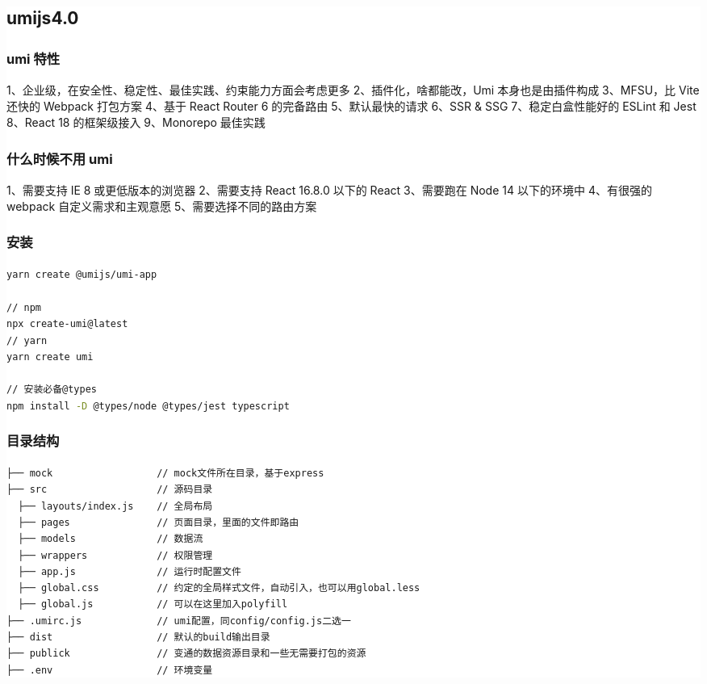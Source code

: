 ## umijs4.0

### umi 特性

1、企业级，在安全性、稳定性、最佳实践、约束能力方面会考虑更多
2、插件化，啥都能改，Umi 本身也是由插件构成
3、MFSU，比 Vite 还快的 Webpack 打包方案
4、基于 React Router 6 的完备路由
5、默认最快的请求
6、SSR & SSG
7、稳定白盒性能好的 ESLint 和 Jest
8、React 18 的框架级接入
9、Monorepo 最佳实践

### 什么时候不用 umi

1、需要支持 IE 8 或更低版本的浏览器
2、需要支持 React 16.8.0 以下的 React
3、需要跑在 Node 14 以下的环境中
4、有很强的 webpack 自定义需求和主观意愿
5、需要选择不同的路由方案

### 安装

```bash
yarn create @umijs/umi-app

// npm
npx create-umi@latest
// yarn
yarn create umi

// 安装必备@types
npm install -D @types/node @types/jest typescript
```

### 目录结构

```text
├── mock                  // mock文件所在目录，基于express
├── src                   // 源码目录
  ├── layouts/index.js    // 全局布局
  ├── pages               // 页面目录，里面的文件即路由
  ├── models              // 数据流
  ├── wrappers            // 权限管理
  ├── app.js              // 运行时配置文件
  ├── global.css          // 约定的全局样式文件，自动引入，也可以用global.less
  ├── global.js           // 可以在这里加入polyfill
├── .umirc.js             // umi配置，同config/config.js二选一
├── dist                  // 默认的build输出目录
├── publick               // 变通的数据资源目录和一些无需要打包的资源
├── .env                  // 环境变量

```
